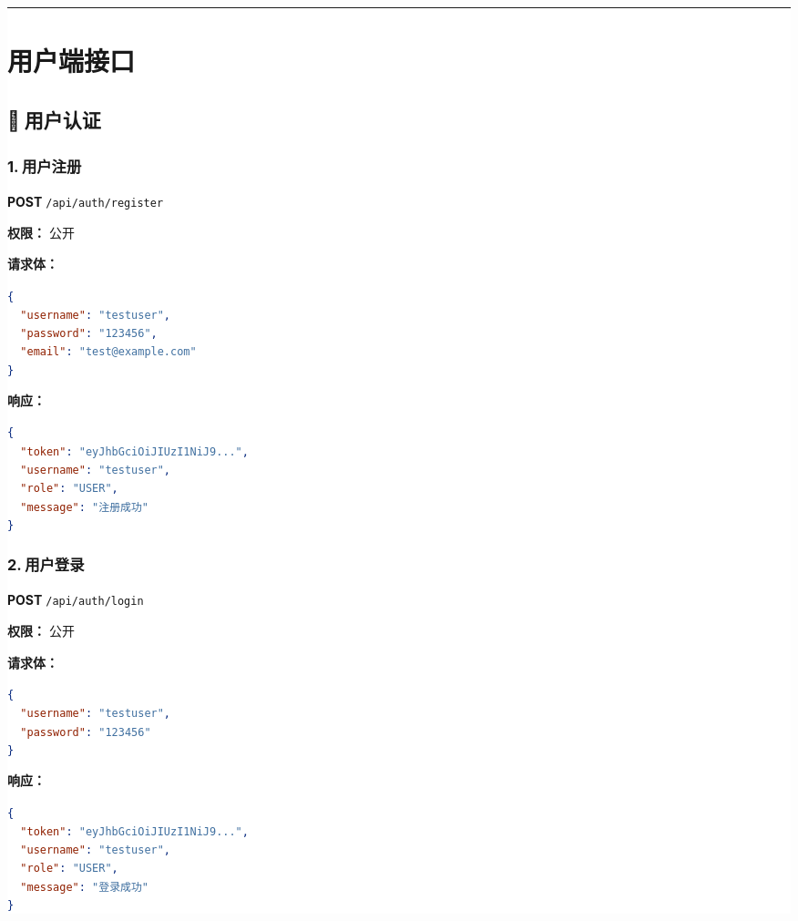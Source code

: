 ------

# 用户端接口

## 🔐 用户认证

### 1. 用户注册

**POST** `/api/auth/register`

**权限：** 公开

**请求体：**

```json
{
  "username": "testuser",
  "password": "123456",
  "email": "test@example.com"
}
```

**响应：**

```json
{
  "token": "eyJhbGciOiJIUzI1NiJ9...",
  "username": "testuser",
  "role": "USER",
  "message": "注册成功"
}
```

### 2. 用户登录

**POST** `/api/auth/login`

**权限：** 公开

**请求体：**

```json
{
  "username": "testuser",
  "password": "123456"
}
```

**响应：**

```json
{
  "token": "eyJhbGciOiJIUzI1NiJ9...",
  "username": "testuser",
  "role": "USER",
  "message": "登录成功"
}
```
